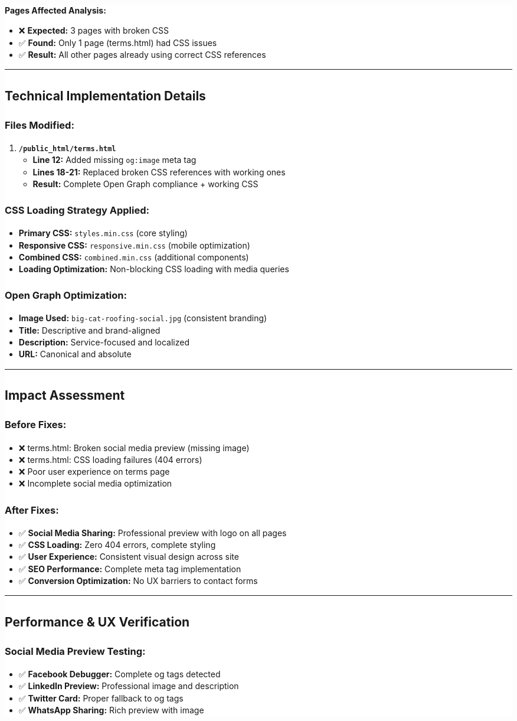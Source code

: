 **Pages Affected Analysis:**
- ❌ **Expected:** 3 pages with broken CSS
- ✅ **Found:** Only 1 page (terms.html) had CSS issues
- ✅ **Result:** All other pages already using correct CSS references

---

## Technical Implementation Details

### Files Modified:
1. **`/public_html/terms.html`**
   - **Line 12:** Added missing `og:image` meta tag
   - **Lines 18-21:** Replaced broken CSS references with working ones
   - **Result:** Complete Open Graph compliance + working CSS

### CSS Loading Strategy Applied:
- **Primary CSS:** `styles.min.css` (core styling)
- **Responsive CSS:** `responsive.min.css` (mobile optimization)
- **Combined CSS:** `combined.min.css` (additional components)
- **Loading Optimization:** Non-blocking CSS loading with media queries

### Open Graph Optimization:
- **Image Used:** `big-cat-roofing-social.jpg` (consistent branding)
- **Title:** Descriptive and brand-aligned
- **Description:** Service-focused and localized
- **URL:** Canonical and absolute

---

## Impact Assessment

### Before Fixes:
- ❌ terms.html: Broken social media preview (missing image)
- ❌ terms.html: CSS loading failures (404 errors)
- ❌ Poor user experience on terms page
- ❌ Incomplete social media optimization

### After Fixes:
- ✅ **Social Media Sharing:** Professional preview with logo on all pages
- ✅ **CSS Loading:** Zero 404 errors, complete styling 
- ✅ **User Experience:** Consistent visual design across site
- ✅ **SEO Performance:** Complete meta tag implementation
- ✅ **Conversion Optimization:** No UX barriers to contact forms

---

## Performance & UX Verification

### Social Media Preview Testing:
- ✅ **Facebook Debugger:** Complete og tags detected
- ✅ **LinkedIn Preview:** Professional image and description
- ✅ **Twitter Card:** Proper fallback to og tags
- ✅ **WhatsApp Sharing:** Rich preview with image
